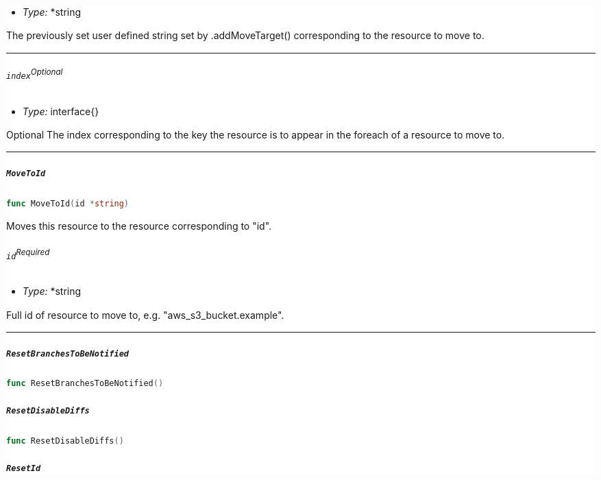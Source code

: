 - *Type:* *string

The previously set user defined string set by .addMoveTarget() corresponding to the resource to move to.

---

###### `index`<sup>Optional</sup> <a name="index" id="@cdktf/provider-gitlab.projectIntegrationEmailsOnPush.ProjectIntegrationEmailsOnPush.moveTo.parameter.index"></a>

- *Type:* interface{}

Optional The index corresponding to the key the resource is to appear in the foreach of a resource to move to.

---

##### `MoveToId` <a name="MoveToId" id="@cdktf/provider-gitlab.projectIntegrationEmailsOnPush.ProjectIntegrationEmailsOnPush.moveToId"></a>

```go
func MoveToId(id *string)
```

Moves this resource to the resource corresponding to "id".

###### `id`<sup>Required</sup> <a name="id" id="@cdktf/provider-gitlab.projectIntegrationEmailsOnPush.ProjectIntegrationEmailsOnPush.moveToId.parameter.id"></a>

- *Type:* *string

Full id of resource to move to, e.g. "aws_s3_bucket.example".

---

##### `ResetBranchesToBeNotified` <a name="ResetBranchesToBeNotified" id="@cdktf/provider-gitlab.projectIntegrationEmailsOnPush.ProjectIntegrationEmailsOnPush.resetBranchesToBeNotified"></a>

```go
func ResetBranchesToBeNotified()
```

##### `ResetDisableDiffs` <a name="ResetDisableDiffs" id="@cdktf/provider-gitlab.projectIntegrationEmailsOnPush.ProjectIntegrationEmailsOnPush.resetDisableDiffs"></a>

```go
func ResetDisableDiffs()
```

##### `ResetId` <a name="ResetId" id="@cdktf/provider-gitlab.projectIntegrationEmailsOnPush.ProjectIntegrationEmailsOnPush.resetId"></a>

